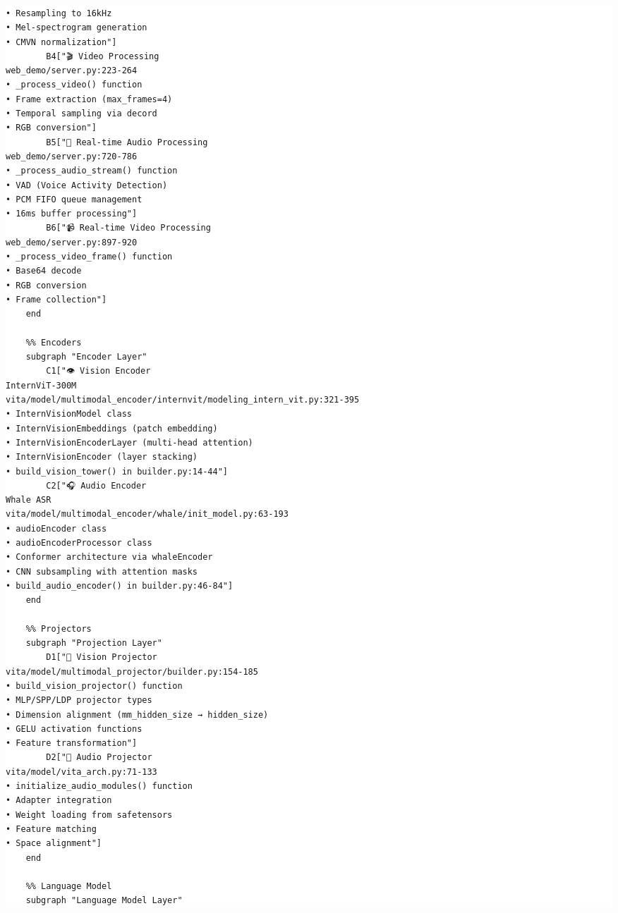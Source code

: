 ```mermaid
• Resampling to 16kHz
• Mel-spectrogram generation
• CMVN normalization"]
        B4["🎬 Video Processing
web_demo/server.py:223-264
• _process_video() function
• Frame extraction (max_frames=4)
• Temporal sampling via decord
• RGB conversion"]
        B5["📡 Real-time Audio Processing
web_demo/server.py:720-786
• _process_audio_stream() function
• VAD (Voice Activity Detection)
• PCM FIFO queue management
• 16ms buffer processing"]
        B6["📹 Real-time Video Processing
web_demo/server.py:897-920
• _process_video_frame() function
• Base64 decode
• RGB conversion
• Frame collection"]
    end

    %% Encoders
    subgraph "Encoder Layer"
        C1["👁️ Vision Encoder
InternViT-300M
vita/model/multimodal_encoder/internvit/modeling_intern_vit.py:321-395
• InternVisionModel class
• InternVisionEmbeddings (patch embedding)
• InternVisionEncoderLayer (multi-head attention)
• InternVisionEncoder (layer stacking)
• build_vision_tower() in builder.py:14-44"]
        C2["🎧 Audio Encoder
Whale ASR
vita/model/multimodal_encoder/whale/init_model.py:63-193
• audioEncoder class
• audioEncoderProcessor class
• Conformer architecture via whaleEncoder
• CNN subsampling with attention masks
• build_audio_encoder() in builder.py:46-84"]
    end

    %% Projectors
    subgraph "Projection Layer"
        D1["🔗 Vision Projector
vita/model/multimodal_projector/builder.py:154-185
• build_vision_projector() function
• MLP/SPP/LDP projector types
• Dimension alignment (mm_hidden_size → hidden_size)
• GELU activation functions
• Feature transformation"]
        D2["🔗 Audio Projector
vita/model/vita_arch.py:71-133
• initialize_audio_modules() function
• Adapter integration
• Weight loading from safetensors
• Feature matching
• Space alignment"]
    end

    %% Language Model
    subgraph "Language Model Layer"
```